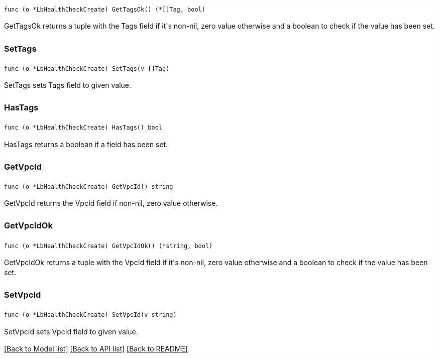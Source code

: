 `func (o *LbHealthCheckCreate) GetTagsOk() (*[]Tag, bool)`

GetTagsOk returns a tuple with the Tags field if it's non-nil, zero value otherwise
and a boolean to check if the value has been set.

### SetTags

`func (o *LbHealthCheckCreate) SetTags(v []Tag)`

SetTags sets Tags field to given value.

### HasTags

`func (o *LbHealthCheckCreate) HasTags() bool`

HasTags returns a boolean if a field has been set.

### GetVpcId

`func (o *LbHealthCheckCreate) GetVpcId() string`

GetVpcId returns the VpcId field if non-nil, zero value otherwise.

### GetVpcIdOk

`func (o *LbHealthCheckCreate) GetVpcIdOk() (*string, bool)`

GetVpcIdOk returns a tuple with the VpcId field if it's non-nil, zero value otherwise
and a boolean to check if the value has been set.

### SetVpcId

`func (o *LbHealthCheckCreate) SetVpcId(v string)`

SetVpcId sets VpcId field to given value.



[[Back to Model list]](../README.md#documentation-for-models) [[Back to API list]](../README.md#documentation-for-api-endpoints) [[Back to README]](../README.md)


